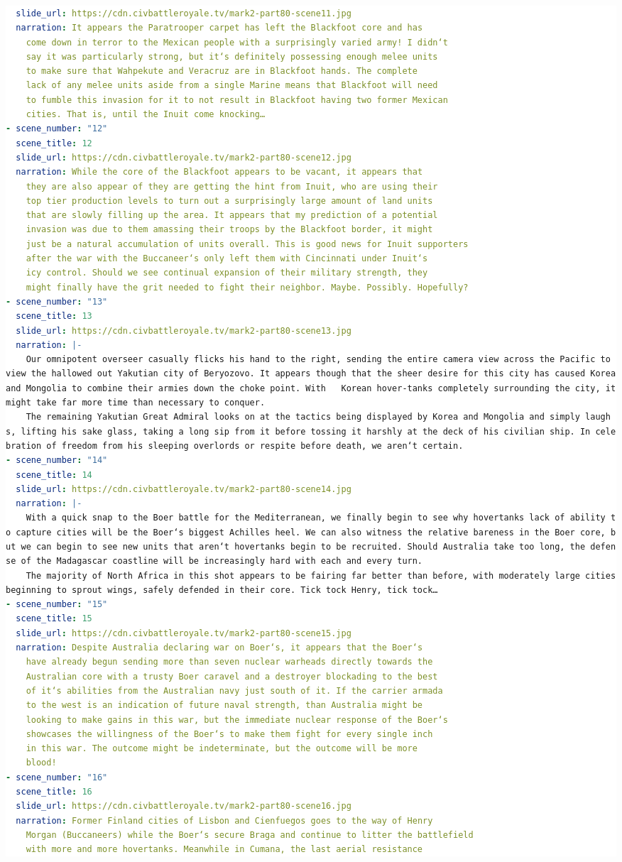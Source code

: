 ```yaml
  slide_url: https://cdn.civbattleroyale.tv/mark2-part80-scene11.jpg
  narration: It appears the Paratrooper carpet has left the Blackfoot core and has
    come down in terror to the Mexican people with a surprisingly varied army! I didn‘t
    say it was particularly strong, but it‘s definitely possessing enough melee units
    to make sure that Wahpekute and Veracruz are in Blackfoot hands. The complete
    lack of any melee units aside from a single Marine means that Blackfoot will need
    to fumble this invasion for it to not result in Blackfoot having two former Mexican
    cities. That is, until the Inuit come knocking…
- scene_number: "12"
  scene_title: 12
  slide_url: https://cdn.civbattleroyale.tv/mark2-part80-scene12.jpg
  narration: While the core of the Blackfoot appears to be vacant, it appears that
    they are also appear of they are getting the hint from Inuit, who are using their
    top tier production levels to turn out a surprisingly large amount of land units
    that are slowly filling up the area. It appears that my prediction of a potential
    invasion was due to them amassing their troops by the Blackfoot border, it might
    just be a natural accumulation of units overall. This is good news for Inuit supporters
    after the war with the Buccaneer‘s only left them with Cincinnati under Inuit‘s
    icy control. Should we see continual expansion of their military strength, they
    might finally have the grit needed to fight their neighbor. Maybe. Possibly. Hopefully?
- scene_number: "13"
  scene_title: 13
  slide_url: https://cdn.civbattleroyale.tv/mark2-part80-scene13.jpg
  narration: |-
    Our omnipotent overseer casually flicks his hand to the right, sending the entire camera view across the Pacific to view the hallowed out Yakutian city of Beryozovo. It appears though that the sheer desire for this city has caused Korea and Mongolia to combine their armies down the choke point. With   Korean hover-tanks completely surrounding the city, it might take far more time than necessary to conquer.
    The remaining Yakutian Great Admiral looks on at the tactics being displayed by Korea and Mongolia and simply laughs, lifting his sake glass, taking a long sip from it before tossing it harshly at the deck of his civilian ship. In celebration of freedom from his sleeping overlords or respite before death, we aren‘t certain.
- scene_number: "14"
  scene_title: 14
  slide_url: https://cdn.civbattleroyale.tv/mark2-part80-scene14.jpg
  narration: |-
    With a quick snap to the Boer battle for the Mediterranean, we finally begin to see why hovertanks lack of ability to capture cities will be the Boer‘s biggest Achilles heel. We can also witness the relative bareness in the Boer core, but we can begin to see new units that aren‘t hovertanks begin to be recruited. Should Australia take too long, the defense of the Madagascar coastline will be increasingly hard with each and every turn.
    The majority of North Africa in this shot appears to be fairing far better than before, with moderately large cities beginning to sprout wings, safely defended in their core. Tick tock Henry, tick tock…
- scene_number: "15"
  scene_title: 15
  slide_url: https://cdn.civbattleroyale.tv/mark2-part80-scene15.jpg
  narration: Despite Australia declaring war on Boer‘s, it appears that the Boer‘s
    have already begun sending more than seven nuclear warheads directly towards the
    Australian core with a trusty Boer caravel and a destroyer blockading to the best
    of it‘s abilities from the Australian navy just south of it. If the carrier armada
    to the west is an indication of future naval strength, than Australia might be
    looking to make gains in this war, but the immediate nuclear response of the Boer‘s
    showcases the willingness of the Boer‘s to make them fight for every single inch
    in this war. The outcome might be indeterminate, but the outcome will be more
    blood!
- scene_number: "16"
  scene_title: 16
  slide_url: https://cdn.civbattleroyale.tv/mark2-part80-scene16.jpg
  narration: Former Finland cities of Lisbon and Cienfuegos goes to the way of Henry
    Morgan (Buccaneers) while the Boer‘s secure Braga and continue to litter the battlefield
    with more and more hovertanks. Meanwhile in Cumana, the last aerial resistance
```